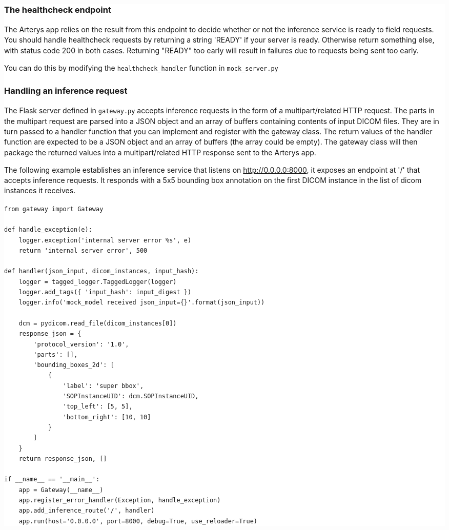 ### The healthcheck endpoint

The Arterys app relies on the result from this endpoint to decide whether or not the inference service is ready to field requests.
You should handle healthcheck requests by returning a string 'READY' if your server is ready.
Otherwise return something else, with status code 200 in both cases.
Returning "READY" too early will result in failures due to requests being sent too early.

You can do this by modifying the `healthcheck_handler` function in `mock_server.py`

### Handling an inference request

The Flask server defined in `gateway.py` accepts inference requests in the form of a multipart/related HTTP request.
The parts in the multipart request are parsed into
a JSON object and an array of buffers containing contents of input DICOM files. They are in turn passed to a handler
function that you can implement and register with the gateway class. The return values of the handler function are
expected to be a JSON object and an array of buffers (the array could be empty). The gateway class will then package the
returned values into a multipart/related HTTP response sent to the Arterys app.

The following example establishes an inference service that listens on http://0.0.0.0:8000, it exposes an endpoint at
'/' that accepts inference requests. It responds with a 5x5 bounding box annotation on the first DICOM instance in the
list of dicom instances it receives.

```
from gateway import Gateway

def handle_exception(e):
    logger.exception('internal server error %s', e)
    return 'internal server error', 500

def handler(json_input, dicom_instances, input_hash):
    logger = tagged_logger.TaggedLogger(logger)
    logger.add_tags({ 'input_hash': input_digest })
    logger.info('mock_model received json_input={}'.format(json_input))

    dcm = pydicom.read_file(dicom_instances[0])
    response_json = {
        'protocol_version': '1.0',
        'parts': [],
        'bounding_boxes_2d': [
            {
                'label': 'super bbox',
                'SOPInstanceUID': dcm.SOPInstanceUID,
                'top_left': [5, 5],
                'bottom_right': [10, 10]
            }
        ]
    }
    return response_json, []

if __name__ == '__main__':
    app = Gateway(__name__)
    app.register_error_handler(Exception, handle_exception)
    app.add_inference_route('/', handler)
    app.run(host='0.0.0.0', port=8000, debug=True, use_reloader=True)
```
